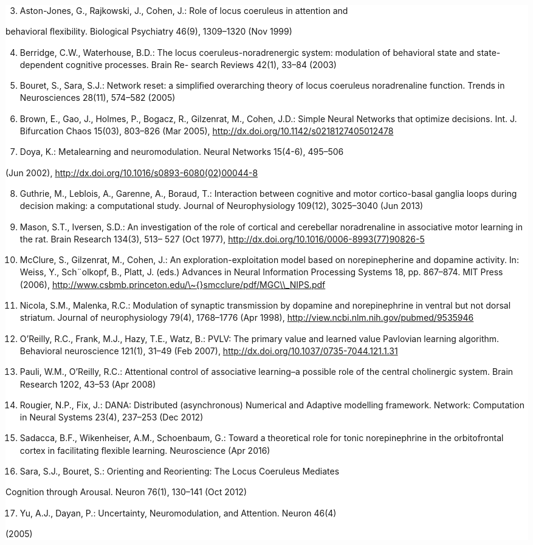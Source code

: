 3. Aston-Jones, G., Rajkowski, J., Cohen, J.: Role of locus coeruleus in attention and

behavioral ﬂexibility. Biological Psychiatry 46(9), 1309–1320 (Nov 1999)

4. Berridge, C.W., Waterhouse, B.D.: The locus coeruleus-noradrenergic system:
modulation of behavioral state and state-dependent cognitive processes. Brain Re-
search Reviews 42(1), 33–84 (2003)

5. Bouret, S., Sara, S.J.: Network reset: a simpliﬁed overarching theory of locus
coeruleus noradrenaline function. Trends in Neurosciences 28(11), 574–582 (2005)
6. Brown, E., Gao, J., Holmes, P., Bogacz, R., Gilzenrat, M., Cohen, J.D.: Simple
Neural Networks that optimize decisions. Int. J. Bifurcation Chaos 15(03), 803–826
(Mar 2005), http://dx.doi.org/10.1142/s0218127405012478

7. Doya, K.: Metalearning and neuromodulation. Neural Networks 15(4-6), 495–506

(Jun 2002), http://dx.doi.org/10.1016/s0893-6080(02)00044-8

8. Guthrie, M., Leblois, A., Garenne, A., Boraud, T.: Interaction between cognitive
and motor cortico-basal ganglia loops during decision making: a computational
study. Journal of Neurophysiology 109(12), 3025–3040 (Jun 2013)

9. Mason, S.T., Iversen, S.D.: An investigation of the role of cortical and cerebellar
noradrenaline in associative motor learning in the rat. Brain Research 134(3), 513–
527 (Oct 1977), http://dx.doi.org/10.1016/0006-8993(77)90826-5

10. McClure, S., Gilzenrat, M., Cohen, J.: An exploration-exploitation model based on
norepinepherine and dopamine activity. In: Weiss, Y., Sch¨olkopf, B., Platt, J. (eds.)
Advances in Neural Information Processing Systems 18, pp. 867–874. MIT Press
(2006), http://www.csbmb.princeton.edu/\~{}smcclure/pdf/MGC\\_NIPS.pdf
11. Nicola, S.M., Malenka, R.C.: Modulation of synaptic transmission by dopamine
and norepinephrine in ventral but not dorsal striatum. Journal of neurophysiology
79(4), 1768–1776 (Apr 1998), http://view.ncbi.nlm.nih.gov/pubmed/9535946

12. O’Reilly, R.C., Frank, M.J., Hazy, T.E., Watz, B.: PVLV: The primary value and
learned value Pavlovian learning algorithm. Behavioral neuroscience 121(1), 31–49
(Feb 2007), http://dx.doi.org/10.1037/0735-7044.121.1.31

13. Pauli, W.M., O’Reilly, R.C.: Attentional control of associative learning–a possible
role of the central cholinergic system. Brain Research 1202, 43–53 (Apr 2008)
14. Rougier, N.P., Fix, J.: DANA: Distributed (asynchronous) Numerical and Adaptive
modelling framework. Network: Computation in Neural Systems 23(4), 237–253
(Dec 2012)

15. Sadacca, B.F., Wikenheiser, A.M., Schoenbaum, G.: Toward a theoretical role for
tonic norepinephrine in the orbitofrontal cortex in facilitating ﬂexible learning.
Neuroscience (Apr 2016)

16. Sara, S.J., Bouret, S.: Orienting and Reorienting: The Locus Coeruleus Mediates

Cognition through Arousal. Neuron 76(1), 130–141 (Oct 2012)

17. Yu, A.J., Dayan, P.: Uncertainty, Neuromodulation, and Attention. Neuron 46(4)

(2005)

